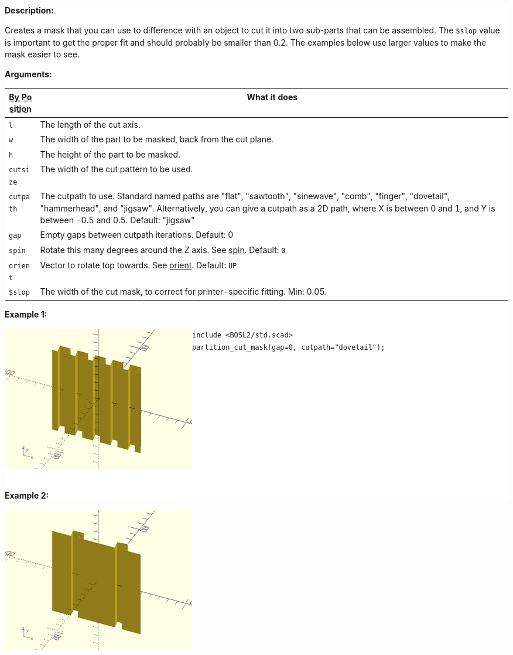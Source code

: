 **Description:** 

Creates a mask that you can use to difference with an object to cut it into two sub-parts that can be assembled.
The `$slop` value is important to get the proper fit and should probably be smaller than 0.2.  The examples below
use larger values to make the mask easier to see.

**Arguments:** 

<abbr title="These args can be used by position or by name.">By&nbsp;Position</abbr> | What it does
-------------------- | ------------
`l`                  | The length of the cut axis.
`w`                  | The width of the part to be masked, back from the cut plane.
`h`                  | The height of the part to be masked.
`cutsize`            | The width of the cut pattern to be used.
`cutpath`            | The cutpath to use.  Standard named paths are "flat", "sawtooth", "sinewave", "comb", "finger", "dovetail", "hammerhead", and "jigsaw".  Alternatively, you can give a cutpath as a 2D path, where X is between 0 and 1, and Y is between -0.5 and 0.5.  Default: "jigsaw"
`gap`                | Empty gaps between cutpath iterations.  Default: 0
`spin`               | Rotate this many degrees around the Z axis.  See [spin](attachments.scad#subsection-spin).  Default: `0`
`orient`             | Vector to rotate top towards.  See [orient](attachments.scad#subsection-orient).  Default: `UP`
`$slop`              | The width of the cut mask, to correct for printer-specific fitting.  Min: 0.05.

**Example 1:** 

<img align="left" alt="partition\_cut\_mask() Example 1" src="images/partitions/partition_cut_mask.png" width="320" height="240">

    include <BOSL2/std.scad>
    partition_cut_mask(gap=0, cutpath="dovetail");

<br clear="all" /><br/>

**Example 2:** 

<img align="left" alt="partition\_cut\_mask() Example 2" src="images/partitions/partition_cut_mask_2.png" width="320" height="240">

